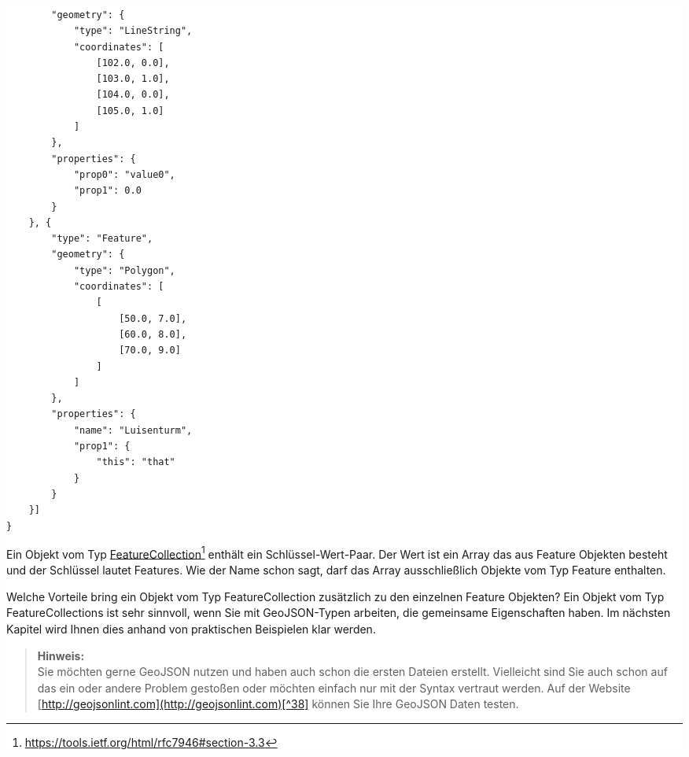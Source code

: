 ```
        "geometry": {
            "type": "LineString",
            "coordinates": [
                [102.0, 0.0],
                [103.0, 1.0],
                [104.0, 0.0],
                [105.0, 1.0]
            ]
        },
        "properties": {
            "prop0": "value0",
            "prop1": 0.0
        }
    }, {
        "type": "Feature",
        "geometry": {
            "type": "Polygon",
            "coordinates": [
                [
                    [50.0, 7.0],
                    [60.0, 8.0],
                    [70.0, 9.0]
                ]
            ]
        },
        "properties": {
            "name": "Luisenturm",
            "prop1": {
                "this": "that"
            }
        }
    }]
}
```

Ein Objekt vom Typ 
[FeatureCollection](https://tools.ietf.org/html/rfc7946#section-3.3)[^18] 
enthält ein Schlüssel-Wert-Paar. 
Der Wert ist ein Array das aus Feature Objekten besteht und der Schlüssel 
lautet Features. Wie der Name schon sagt, darf das Array ausschließlich 
Objekte vom Typ Feature enthalten.

Welche Vorteile bring ein Objekt vom Typ FeatureCollection zusätzlich zu 
den einzelnen Feature Objekten? Ein Objekt vom Typ FeatureCollections ist 
sehr sinnvoll, wenn Sie mit GeoJSON-Typen arbeiten, 
die gemeinsame Eigenschaften haben. 
Im nächsten Kapitel wird Ihnen dies anhand von praktischen Beispielen klar werden.

> **Hinweis:**  
Sie möchten gerne GeoJSON nutzen und 
haben auch schon die ersten Dateien erstellt.
Vielleicht sind Sie auch schon auf das ein oder andere Problem
gestoßen oder möchten einfach nur mit der Syntax vertraut werden.
Auf der Website [http://geojsonlint.com](http://geojsonlint.com)[^38]
können Sie Ihre GeoJSON Daten testen.
  

[^1]: https://leafletjs.com/reference.html#layergroup
[^2]: https://leafletjs.com/reference.html#featuregroup
[^3]: https://de.wikipedia.org/w/index.php?title=GeoJSON&oldid=183228442 (https://bit.ly/2VkXTca)
[^4]: https://de.wikipedia.org/w/index.php?title=Simple_Feature_Access&oldid=171319596 (https://bit.ly/2SrASSX)
[^5]: https://de.wikipedia.org/w/index.php?title=JavaScript_Object_Notation&oldid=183718070 (https://bit.ly/2Tc84hc)
[^6]: https://de.wikipedia.org/w/index.php?title=Open_Geospatial_Consortium&oldid=180537320 (https://bit.ly/2CFhNHj)
[^8]: https://de.wikipedia.org/w/index.php?title=Extensible_Markup_Language&oldid=183475842 (https://bit.ly/2Tgs16p)
[^9]: https://www.w3.org/TR/1998/REC-xml-19980210
[^10]: https://de.wikipedia.org/w/index.php?title=Geodaten&oldid=181076558 (https://bit.ly/2RkeBZT)
[^11]: https://de.wikipedia.org/w/index.php?title=Semantik&oldid=184048296 (https://bit.ly/2BOes7i)
[^12]: https://tools.ietf.org/html/rfc8259
[^13]: http://www.ecma-international.org/publications/files/ECMA-ST/ECMA-404.pdf (https://bit.ly/2PF27HE)
[^14]: https://github.com/astridx/world.geo.json/blob/master/countries.geo.json (https://bit.ly/2GNF5yL)
[^15]: http://geojson.org/
[^17]: https://tools.ietf.org/html/rfc7946#section-3.2
[^18]: https://tools.ietf.org/html/rfc7946#section-3.3
[^19]: https://de.wikipedia.org/w/index.php?title=Geoinformationssystem&oldid=183596912 (https://bit.ly/2EXsUOo)
[^20]: https://de.wikipedia.org/w/index.php?title=GeoJSON&oldid=183228442#Geometrien (https://bit.ly/2ApdXR5)
[^21]: https://wiki.openstreetmap.org/w/index.php?title=DE:Genauigkeit_von_GPS-Daten&oldid=1581004 (https://bit.ly/2CHnbtL)
[^22]: https://tools.ietf.org/html/rfc7946#section-3.1.1
[^23]: https://tools.ietf.org/html/rfc7946#section-3.1.2
[^24]: https://leafletjs.com/reference.html#marker
[^25]: https://tools.ietf.org/html/rfc7946#section-3.1.4
[^26]: https://leafletjs.com/reference.html#polyline
[^27]: https://tools.ietf.org/html/rfc7946#section-3.1.5
[^29]: https://tools.ietf.org/html/rfc7946#section-3.1.6
[^30]: https://leafletjs.com/reference.html#polygon
[^33]: https://tools.ietf.org/html/rfc7946#section-3.1.7
[^35]: https://tools.ietf.org/html/rfc7946#section-3.1.8
[^36]: https://de.wikipedia.org/w/index.php?title=JavaScript_Object_Notation&oldid=183718070#Datenstruktur_und_Formatdefinition (https://bit.ly/2s0QAZt)
[^38]: http://geojsonlint.com
[^39]: https://github.com/topojson/topojson
[^40]: https://wiki.openstreetmap.org/w/index.php?title=OSM_XML&oldid=1419416 (https://bit.ly/2VhEdpn)
[^41]: http://leafletjs.com/reference#geojson
[^43]: https://developer.mozilla.org/de/docs/Web/JavaScript/Reference/Global_Objects/JSON/stringify (https://mzl.la/2GMQZck)
[^44]: https://leafletjs.com/reference.html#geojson-setstyle
[^45]: http://leafletjs.com/reference.html#path
[^46]: http://leafletjs.com/reference.html#geojson-oneachfeature
[^48]: https://leafletjs.com/reference.html#geojson-pointtolayer